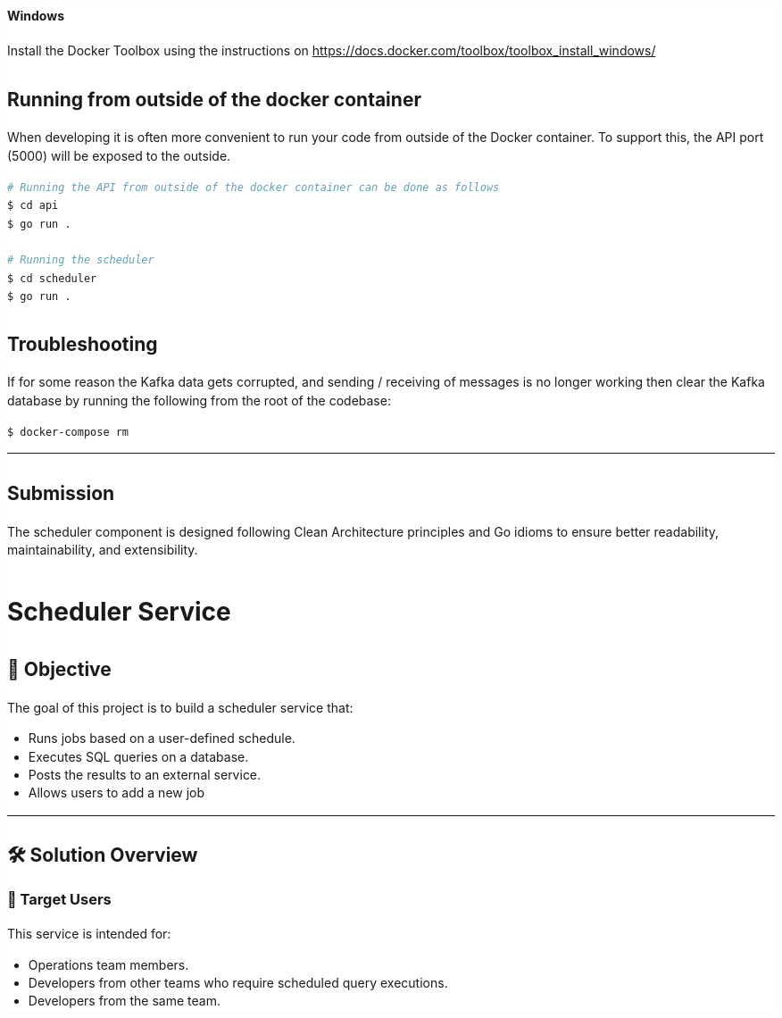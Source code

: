 #### Windows

Install the Docker Toolbox using the instructions on https://docs.docker.com/toolbox/toolbox_install_windows/

## Running from outside of the docker container

When developing it is often more convenient to run your code from outside of the Docker container. To support this, the API port (5000) will be exposed to the outside.

```sh
# Running the API from outside of the docker container can be done as follows
$ cd api
$ go run .

# Running the scheduler
$ cd scheduler
$ go run .
```

## Troubleshooting
If for some reason the Kafka data gets corrupted, and sending / receiving of messages is no longer working then clear the Kafka database by running the following from the root of the codebase:

```sh
$ docker-compose rm
```

--------------------------------------------------------------------------------------------------------------------------------------------------------------------------------------------------------------


## Submission

The scheduler component is designed following Clean Architecture principles and Go idioms to ensure better readability, maintainability, and extensibility.

# Scheduler Service

## 📌 Objective

The goal of this project is to build a scheduler service that:
- Runs jobs based on a user-defined schedule.
- Executes SQL queries on a database.
- Posts the results to an external service.
- Allows users to add a new job

---

## 🛠️ Solution Overview

### 👥 Target Users
This service is intended for:
- Operations team members.
- Developers from other teams who require scheduled query executions.
- Developers from the same team.
